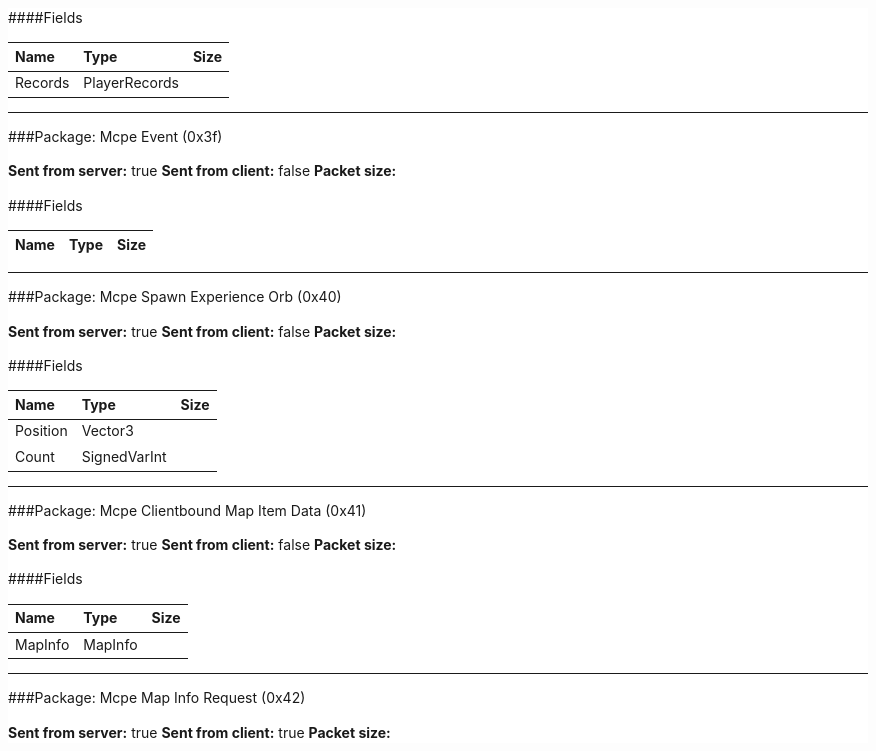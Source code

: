 

####Fields

| Name | Type | Size |
|:-----|:-----|:-----|
|Records | PlayerRecords |  |
-----------------------------------------------------------------------
###Package: Mcpe Event (0x3f)

**Sent from server:** true
**Sent from client:** false
**Packet size:** 



####Fields

| Name | Type | Size |
|:-----|:-----|:-----|
-----------------------------------------------------------------------
###Package: Mcpe Spawn Experience Orb (0x40)

**Sent from server:** true
**Sent from client:** false
**Packet size:** 



####Fields

| Name | Type | Size |
|:-----|:-----|:-----|
|Position | Vector3 |  |
|Count | SignedVarInt |  |
-----------------------------------------------------------------------
###Package: Mcpe Clientbound Map Item Data  (0x41)

**Sent from server:** true
**Sent from client:** false
**Packet size:** 



####Fields

| Name | Type | Size |
|:-----|:-----|:-----|
|MapInfo | MapInfo |  |
-----------------------------------------------------------------------
###Package: Mcpe Map Info Request (0x42)

**Sent from server:** true
**Sent from client:** true
**Packet size:** 

